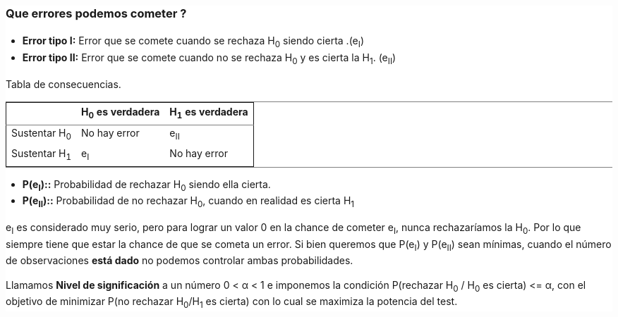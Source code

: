 ### Que errores podemos cometer ?

-   ****Error tipo I**:** Error que se comete cuando se rechaza H<sub>0</sub> siendo cierta .(e<sub>I</sub>)
-   ****Error tipo II**:** Error que se comete cuando no se rechaza H<sub>0</sub> y es cierta la
    H<sub>1</sub>. (e<sub>II</sub>)

Tabla de consecuencias.

<table border="2" cellspacing="0" cellpadding="6" rules="groups" frame="hsides">


<colgroup>
<col  class="org-left" />

<col  class="org-left" />

<col  class="org-left" />
</colgroup>
<thead>
<tr>
<th scope="col" class="org-left">&#xa0;</th>
<th scope="col" class="org-left">H<sub>0</sub> es verdadera</th>
<th scope="col" class="org-left">H<sub>1</sub> es verdadera</th>
</tr>
</thead>

<tbody>
<tr>
<td class="org-left">Sustentar H<sub>0</sub></td>
<td class="org-left">No hay error</td>
<td class="org-left">e<sub>II</sub></td>
</tr>


<tr>
<td class="org-left">Sustentar H<sub>1</sub></td>
<td class="org-left">e<sub>I</sub></td>
<td class="org-left">No hay error</td>
</tr>
</tbody>
</table>

-   **P(e<sub>I</sub>)::** Probabilidad de rechazar H<sub>0</sub> siendo ella cierta.
-   **P(e<sub>II</sub>)::** Probabilidad de no rechazar H<sub>0</sub>, cuando en realidad es cierta H<sub>1</sub>

e<sub>I</sub> es considerado muy serio, pero para lograr un valor 0 en la chance de cometer e<sub>I</sub>,
nunca rechazaríamos la H<sub>0</sub>. Por lo que siempre tiene que estar la chance de que se cometa
un error. Si bien queremos que P(e<sub>I</sub>) y P(e<sub>II</sub>) sean mínimas, cuando el número de
observaciones **está dado** no podemos controlar ambas probabilidades.

Llamamos **Nivel de significación** a un número 0 < &alpha; < 1 e imponemos la condición
P(rechazar H<sub>0</sub> / H<sub>0</sub> es cierta) <= &alpha;, con el objetivo de minimizar
P(no rechazar H<sub>0</sub>/H<sub>1</sub> es cierta) con lo cual se maximiza la potencia del test.
